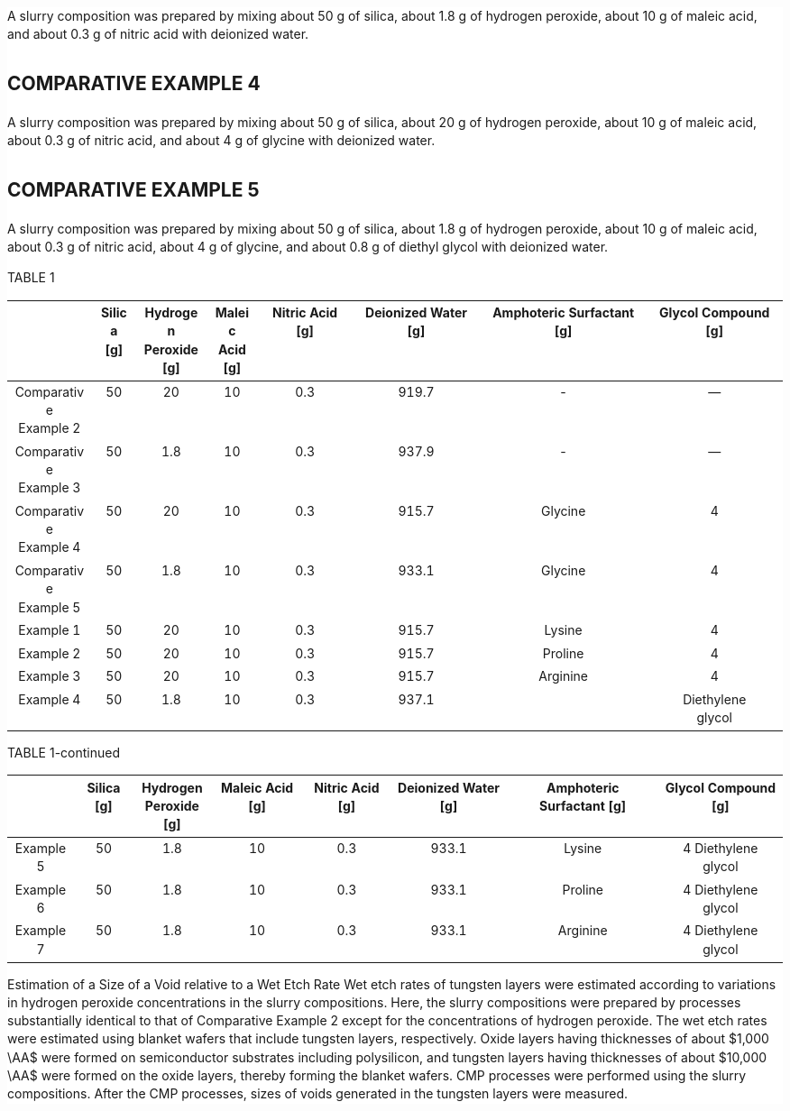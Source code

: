 A slurry composition was prepared by mixing about 50 g of silica, about 1.8 g of hydrogen peroxide, about 10 g of maleic acid, and about 0.3 g of nitric acid with deionized water.

## COMPARATIVE EXAMPLE 4

A slurry composition was prepared by mixing about 50 g of silica, about 20 g of hydrogen peroxide, about 10 g of maleic acid, about 0.3 g of nitric acid, and about 4 g of glycine with deionized water.

## COMPARATIVE EXAMPLE 5

A slurry composition was prepared by mixing about 50 g of silica, about 1.8 g of hydrogen peroxide, about 10 g of maleic acid, about 0.3 g of nitric acid, about 4 g of glycine, and about 0.8 g of diethyl glycol with deionized water.

TABLE 1

|  | Silica <br> $[\mathrm{g}]$ | Hydrogen <br> Peroxide <br> $[\mathrm{g}]$ | Maleic <br> Acid <br> $[\mathrm{g}]$ | Nitric Acid [g] | Deionized Water $[\mathrm{g}]$ | Amphoteric Surfactant $[\mathrm{g}]$ | Glycol Compound $[\mathrm{g}]$ |
| :--: | :--: | :--: | :--: | :--: | :--: | :--: | :--: |
| Comparative <br> Example 2 | 50 | 20 | 10 | 0.3 | 919.7 | - | — |
| Comparative <br> Example 3 | 50 | 1.8 | 10 | 0.3 | 937.9 | - | — |
| Comparative <br> Example 4 | 50 | 20 | 10 | 0.3 | 915.7 | Glycine | 4 |
| Comparative <br> Example 5 | 50 | 1.8 | 10 | 0.3 | 933.1 | Glycine | 4 |
| Example 1 | 50 | 20 | 10 | 0.3 | 915.7 | Lysine | 4 |
| Example 2 | 50 | 20 | 10 | 0.3 | 915.7 | Proline | 4 |
| Example 3 | 50 | 20 | 10 | 0.3 | 915.7 | Arginine | 4 |
| Example 4 | 50 | 1.8 | 10 | 0.3 | 937.1 |  | Diethylene <br> glycol |

TABLE 1-continued

|  | Silica [g] | Hydrogen <br> Peroxide [g] | Maleic Acid [g] | Nitric Acid [g] | Deionized Water [g] | Amphoteric Surfactant [g] | Glycol Compound [g] |
| :--: | :--: | :--: | :--: | :--: | :--: | :--: | :--: |
| Example 5 | 50 | 1.8 | 10 | 0.3 | 933.1 | Lysine | 4 Diethylene <br> glycol |
| Example 6 | 50 | 1.8 | 10 | 0.3 | 933.1 | Proline | 4 Diethylene <br> glycol |
| Example 7 | 50 | 1.8 | 10 | 0.3 | 933.1 | Arginine | 4 Diethylene <br> glycol |

Estimation of a Size of a Void relative to a Wet Etch Rate
Wet etch rates of tungsten layers were estimated according to variations in hydrogen peroxide concentrations in the slurry compositions. Here, the slurry compositions were prepared by processes substantially identical to that of Comparative Example 2 except for the concentrations of hydrogen peroxide. The wet etch rates were estimated using blanket wafers that include tungsten layers, respectively. Oxide layers having thicknesses of about $1,000 \AA$ were formed on semiconductor substrates including polysilicon, and tungsten layers having thicknesses of about $10,000 \AA$ were formed on the oxide layers, thereby forming the blanket wafers. CMP processes were performed using the slurry compositions. After the CMP processes, sizes of voids generated in the tungsten layers were measured.
